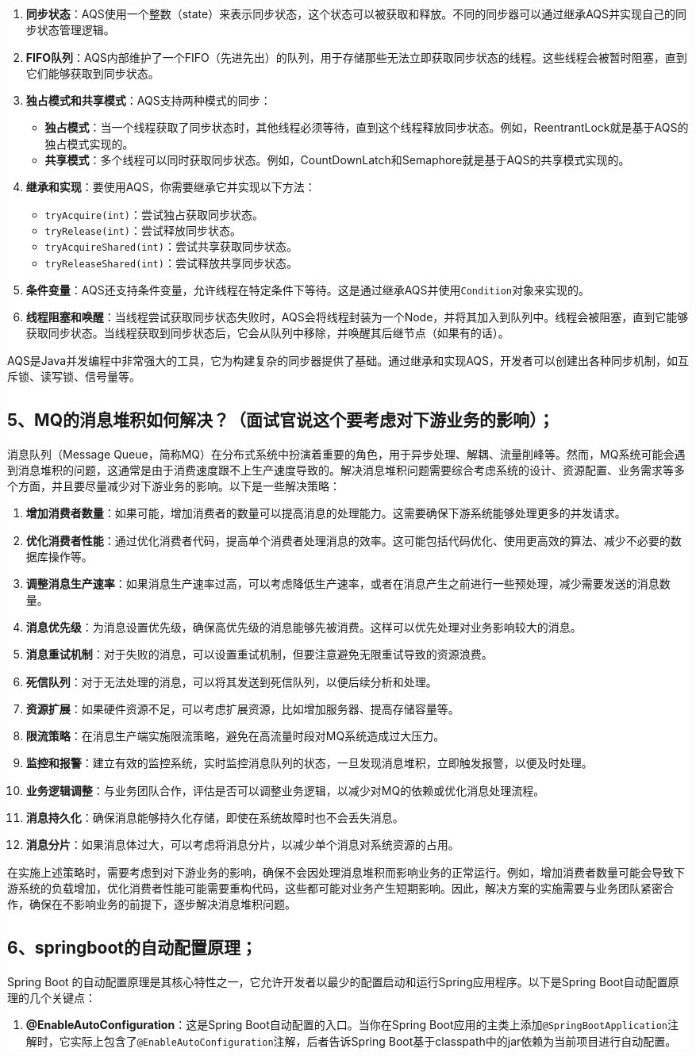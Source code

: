 1. **同步状态**：AQS使用一个整数（state）来表示同步状态，这个状态可以被获取和释放。不同的同步器可以通过继承AQS并实现自己的同步状态管理逻辑。

2. **FIFO队列**：AQS内部维护了一个FIFO（先进先出）的队列，用于存储那些无法立即获取同步状态的线程。这些线程会被暂时阻塞，直到它们能够获取到同步状态。

3. **独占模式和共享模式**：AQS支持两种模式的同步：
   - **独占模式**：当一个线程获取了同步状态时，其他线程必须等待，直到这个线程释放同步状态。例如，ReentrantLock就是基于AQS的独占模式实现的。
   - **共享模式**：多个线程可以同时获取同步状态。例如，CountDownLatch和Semaphore就是基于AQS的共享模式实现的。

4. **继承和实现**：要使用AQS，你需要继承它并实现以下方法：
   - `tryAcquire(int)`：尝试独占获取同步状态。
   - `tryRelease(int)`：尝试释放同步状态。
   - `tryAcquireShared(int)`：尝试共享获取同步状态。
   - `tryReleaseShared(int)`：尝试释放共享同步状态。

5. **条件变量**：AQS还支持条件变量，允许线程在特定条件下等待。这是通过继承AQS并使用`Condition`对象来实现的。

6. **线程阻塞和唤醒**：当线程尝试获取同步状态失败时，AQS会将线程封装为一个Node，并将其加入到队列中。线程会被阻塞，直到它能够获取同步状态。当线程获取到同步状态后，它会从队列中移除，并唤醒其后继节点（如果有的话）。

AQS是Java并发编程中非常强大的工具，它为构建复杂的同步器提供了基础。通过继承和实现AQS，开发者可以创建出各种同步机制，如互斥锁、读写锁、信号量等。

## 5、MQ的消息堆积如何解决？（面试官说这个要考虑对下游业务的影响）；

消息队列（Message Queue，简称MQ）在分布式系统中扮演着重要的角色，用于异步处理、解耦、流量削峰等。然而，MQ系统可能会遇到消息堆积的问题，这通常是由于消费速度跟不上生产速度导致的。解决消息堆积问题需要综合考虑系统的设计、资源配置、业务需求等多个方面，并且要尽量减少对下游业务的影响。以下是一些解决策略：

1. **增加消费者数量**：如果可能，增加消费者的数量可以提高消息的处理能力。这需要确保下游系统能够处理更多的并发请求。

2. **优化消费者性能**：通过优化消费者代码，提高单个消费者处理消息的效率。这可能包括代码优化、使用更高效的算法、减少不必要的数据库操作等。

3. **调整消息生产速率**：如果消息生产速率过高，可以考虑降低生产速率，或者在消息产生之前进行一些预处理，减少需要发送的消息数量。

4. **消息优先级**：为消息设置优先级，确保高优先级的消息能够先被消费。这样可以优先处理对业务影响较大的消息。

5. **消息重试机制**：对于失败的消息，可以设置重试机制，但要注意避免无限重试导致的资源浪费。

6. **死信队列**：对于无法处理的消息，可以将其发送到死信队列，以便后续分析和处理。

7. **资源扩展**：如果硬件资源不足，可以考虑扩展资源，比如增加服务器、提高存储容量等。

8. **限流策略**：在消息生产端实施限流策略，避免在高流量时段对MQ系统造成过大压力。

9. **监控和报警**：建立有效的监控系统，实时监控消息队列的状态，一旦发现消息堆积，立即触发报警，以便及时处理。

10. **业务逻辑调整**：与业务团队合作，评估是否可以调整业务逻辑，以减少对MQ的依赖或优化消息处理流程。

11. **消息持久化**：确保消息能够持久化存储，即使在系统故障时也不会丢失消息。

12. **消息分片**：如果消息体过大，可以考虑将消息分片，以减少单个消息对系统资源的占用。

在实施上述策略时，需要考虑到对下游业务的影响，确保不会因处理消息堆积而影响业务的正常运行。例如，增加消费者数量可能会导致下游系统的负载增加，优化消费者性能可能需要重构代码，这些都可能对业务产生短期影响。因此，解决方案的实施需要与业务团队紧密合作，确保在不影响业务的前提下，逐步解决消息堆积问题。

## 6、springboot的自动配置原理；

Spring Boot 的自动配置原理是其核心特性之一，它允许开发者以最少的配置启动和运行Spring应用程序。以下是Spring Boot自动配置原理的几个关键点：

1. **@EnableAutoConfiguration**：这是Spring Boot自动配置的入口。当你在Spring Boot应用的主类上添加`@SpringBootApplication`注解时，它实际上包含了`@EnableAutoConfiguration`注解，后者告诉Spring Boot基于classpath中的jar依赖为当前项目进行自动配置。
